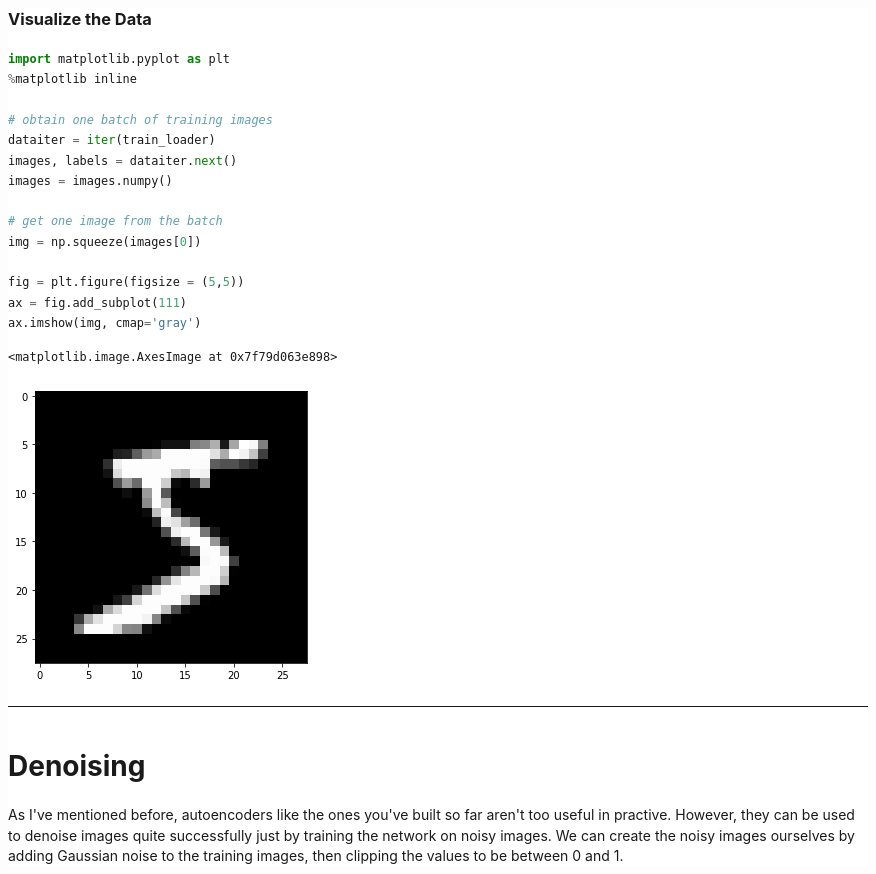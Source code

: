 ### Visualize the Data


```python
import matplotlib.pyplot as plt
%matplotlib inline
    
# obtain one batch of training images
dataiter = iter(train_loader)
images, labels = dataiter.next()
images = images.numpy()

# get one image from the batch
img = np.squeeze(images[0])

fig = plt.figure(figsize = (5,5)) 
ax = fig.add_subplot(111)
ax.imshow(img, cmap='gray')
```




    <matplotlib.image.AxesImage at 0x7f79d063e898>




![png](output_3_1.png)


---
# Denoising

As I've mentioned before, autoencoders like the ones you've built so far aren't too useful in practive. However, they can be used to denoise images quite successfully just by training the network on noisy images. We can create the noisy images ourselves by adding Gaussian noise to the training images, then clipping the values to be between 0 and 1.
